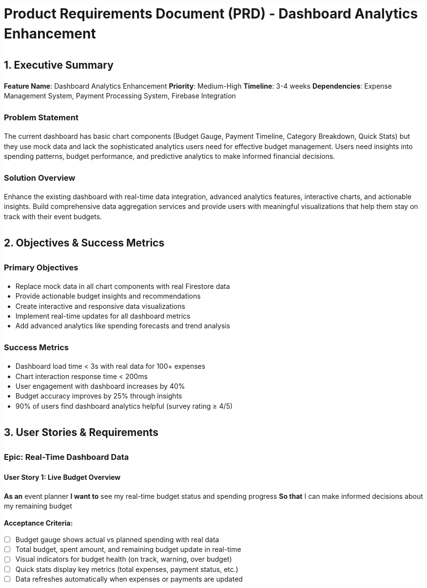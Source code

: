 # Product Requirements Document (PRD) - Dashboard Analytics Enhancement

## 1. Executive Summary
**Feature Name**: Dashboard Analytics Enhancement
**Priority**: Medium-High
**Timeline**: 3-4 weeks
**Dependencies**: Expense Management System, Payment Processing System, Firebase Integration

### Problem Statement
The current dashboard has basic chart components (Budget Gauge, Payment Timeline, Category Breakdown, Quick Stats) but they use mock data and lack the sophisticated analytics users need for effective budget management. Users need insights into spending patterns, budget performance, and predictive analytics to make informed financial decisions.

### Solution Overview
Enhance the existing dashboard with real-time data integration, advanced analytics features, interactive charts, and actionable insights. Build comprehensive data aggregation services and provide users with meaningful visualizations that help them stay on track with their event budgets.

## 2. Objectives & Success Metrics

### Primary Objectives
- Replace mock data in all chart components with real Firestore data
- Provide actionable budget insights and recommendations
- Create interactive and responsive data visualizations
- Implement real-time updates for all dashboard metrics
- Add advanced analytics like spending forecasts and trend analysis

### Success Metrics
- Dashboard load time < 3s with real data for 100+ expenses
- Chart interaction response time < 200ms
- User engagement with dashboard increases by 40%
- Budget accuracy improves by 25% through insights
- 90% of users find dashboard analytics helpful (survey rating ≥ 4/5)

## 3. User Stories & Requirements

### Epic: Real-Time Dashboard Data

#### User Story 1: Live Budget Overview
**As an** event planner
**I want to** see my real-time budget status and spending progress
**So that** I can make informed decisions about my remaining budget

**Acceptance Criteria:**
- [ ] Budget gauge shows actual vs planned spending with real data
- [ ] Total budget, spent amount, and remaining budget update in real-time
- [ ] Visual indicators for budget health (on track, warning, over budget)
- [ ] Quick stats display key metrics (total expenses, payment status, etc.)
- [ ] Data refreshes automatically when expenses or payments are updated
